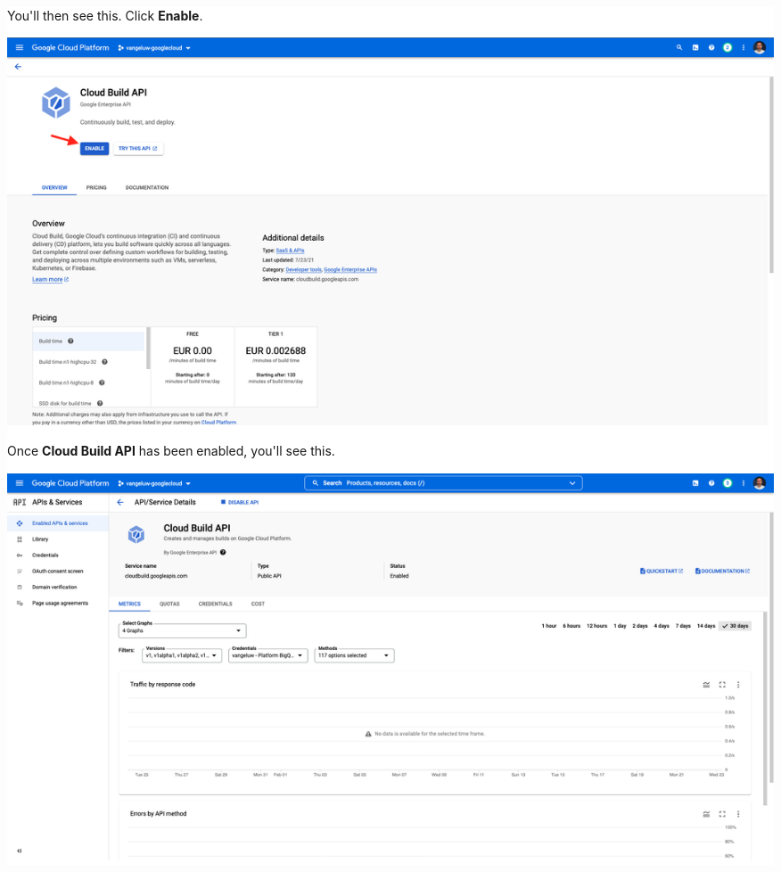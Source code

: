 You'll then see this. Click **Enable**.

![GCP](./images/gcp11.png)

Once **Cloud Build API** has been enabled, you'll see this.

![GCP](./images/gcp12.png)
